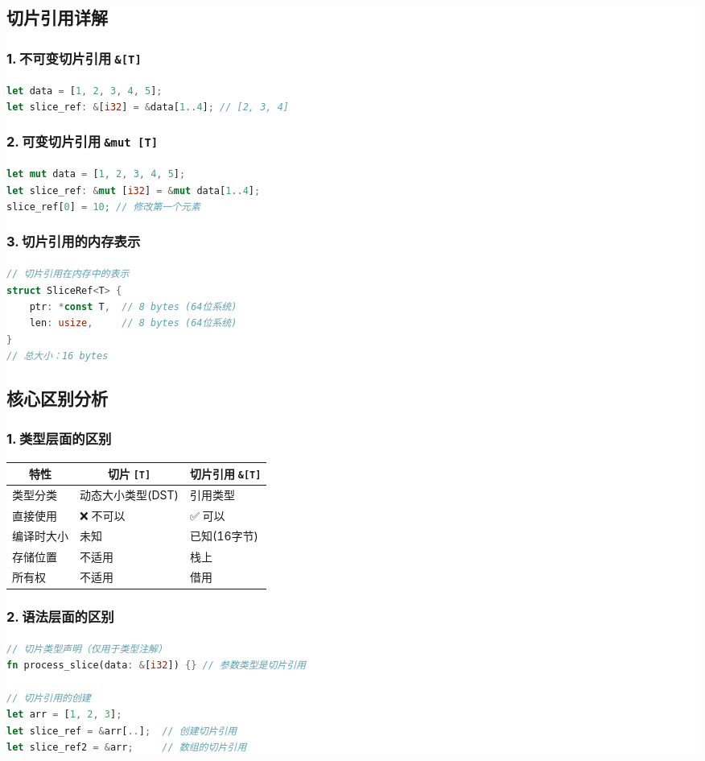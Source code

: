 ## 切片引用详解

### 1. 不可变切片引用 `&[T]`
```rust
let data = [1, 2, 3, 4, 5];
let slice_ref: &[i32] = &data[1..4]; // [2, 3, 4]
```

### 2. 可变切片引用 `&mut [T]`
```rust
let mut data = [1, 2, 3, 4, 5];
let slice_ref: &mut [i32] = &mut data[1..4];
slice_ref[0] = 10; // 修改第一个元素
```

### 3. 切片引用的内存表示
```rust
// 切片引用在内存中的表示
struct SliceRef<T> {
    ptr: *const T,  // 8 bytes (64位系统)
    len: usize,     // 8 bytes (64位系统)
}
// 总大小：16 bytes
```

## 核心区别分析

### 1. 类型层面的区别

| 特性 | 切片 `[T]` | 切片引用 `&[T]` |
|------|------------|----------------|
| 类型分类 | 动态大小类型(DST) | 引用类型 |
| 直接使用 | ❌ 不可以 | ✅ 可以 |
| 编译时大小 | 未知 | 已知(16字节) |
| 存储位置 | 不适用 | 栈上 |
| 所有权 | 不适用 | 借用 |

### 2. 语法层面的区别
```rust
// 切片类型声明（仅用于类型注解）
fn process_slice(data: &[i32]) {} // 参数类型是切片引用

// 切片引用的创建
let arr = [1, 2, 3];
let slice_ref = &arr[..];  // 创建切片引用
let slice_ref2 = &arr;     // 数组的切片引用
```
